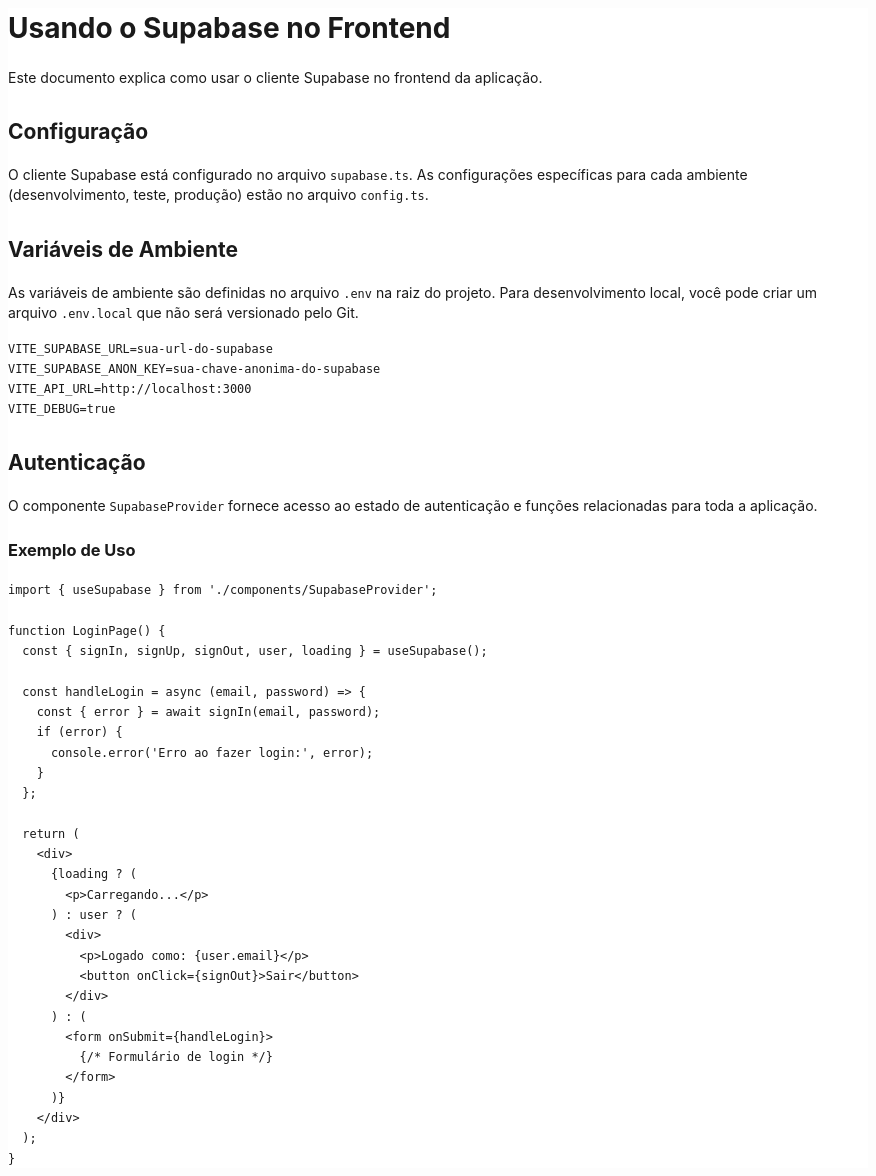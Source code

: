 # Usando o Supabase no Frontend

Este documento explica como usar o cliente Supabase no frontend da aplicação.

## Configuração

O cliente Supabase está configurado no arquivo `supabase.ts`. As configurações específicas para cada ambiente (desenvolvimento, teste, produção) estão no arquivo `config.ts`.

## Variáveis de Ambiente

As variáveis de ambiente são definidas no arquivo `.env` na raiz do projeto. Para desenvolvimento local, você pode criar um arquivo `.env.local` que não será versionado pelo Git.

```
VITE_SUPABASE_URL=sua-url-do-supabase
VITE_SUPABASE_ANON_KEY=sua-chave-anonima-do-supabase
VITE_API_URL=http://localhost:3000
VITE_DEBUG=true
```

## Autenticação

O componente `SupabaseProvider` fornece acesso ao estado de autenticação e funções relacionadas para toda a aplicação.

### Exemplo de Uso

```tsx
import { useSupabase } from './components/SupabaseProvider';

function LoginPage() {
  const { signIn, signUp, signOut, user, loading } = useSupabase();
  
  const handleLogin = async (email, password) => {
    const { error } = await signIn(email, password);
    if (error) {
      console.error('Erro ao fazer login:', error);
    }
  };
  
  return (
    <div>
      {loading ? (
        <p>Carregando...</p>
      ) : user ? (
        <div>
          <p>Logado como: {user.email}</p>
          <button onClick={signOut}>Sair</button>
        </div>
      ) : (
        <form onSubmit={handleLogin}>
          {/* Formulário de login */}
        </form>
      )}
    </div>
  );
}
```
